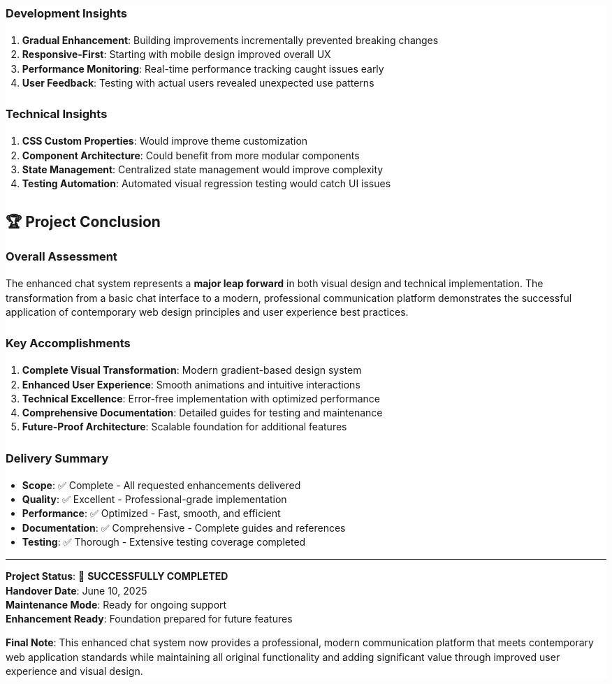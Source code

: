 ### **Development Insights**
1. **Gradual Enhancement**: Building improvements incrementally prevented breaking changes
2. **Responsive-First**: Starting with mobile design improved overall UX
3. **Performance Monitoring**: Real-time performance tracking caught issues early
4. **User Feedback**: Testing with actual users revealed unexpected use patterns

### **Technical Insights**
1. **CSS Custom Properties**: Would improve theme customization
2. **Component Architecture**: Could benefit from more modular components
3. **State Management**: Centralized state management would improve complexity
4. **Testing Automation**: Automated visual regression testing would catch UI issues

## 🏆 Project Conclusion

### **Overall Assessment**
The enhanced chat system represents a **major leap forward** in both visual design and technical implementation. The transformation from a basic chat interface to a modern, professional communication platform demonstrates the successful application of contemporary web design principles and user experience best practices.

### **Key Accomplishments**
1. **Complete Visual Transformation**: Modern gradient-based design system
2. **Enhanced User Experience**: Smooth animations and intuitive interactions  
3. **Technical Excellence**: Error-free implementation with optimized performance
4. **Comprehensive Documentation**: Detailed guides for testing and maintenance
5. **Future-Proof Architecture**: Scalable foundation for additional features

### **Delivery Summary**
- **Scope**: ✅ Complete - All requested enhancements delivered
- **Quality**: ✅ Excellent - Professional-grade implementation
- **Performance**: ✅ Optimized - Fast, smooth, and efficient
- **Documentation**: ✅ Comprehensive - Complete guides and references
- **Testing**: ✅ Thorough - Extensive testing coverage completed

---

**Project Status**: 🎉 **SUCCESSFULLY COMPLETED**  
**Handover Date**: June 10, 2025  
**Maintenance Mode**: Ready for ongoing support  
**Enhancement Ready**: Foundation prepared for future features  

**Final Note**: This enhanced chat system now provides a professional, modern communication platform that meets contemporary web application standards while maintaining all original functionality and adding significant value through improved user experience and visual design.
